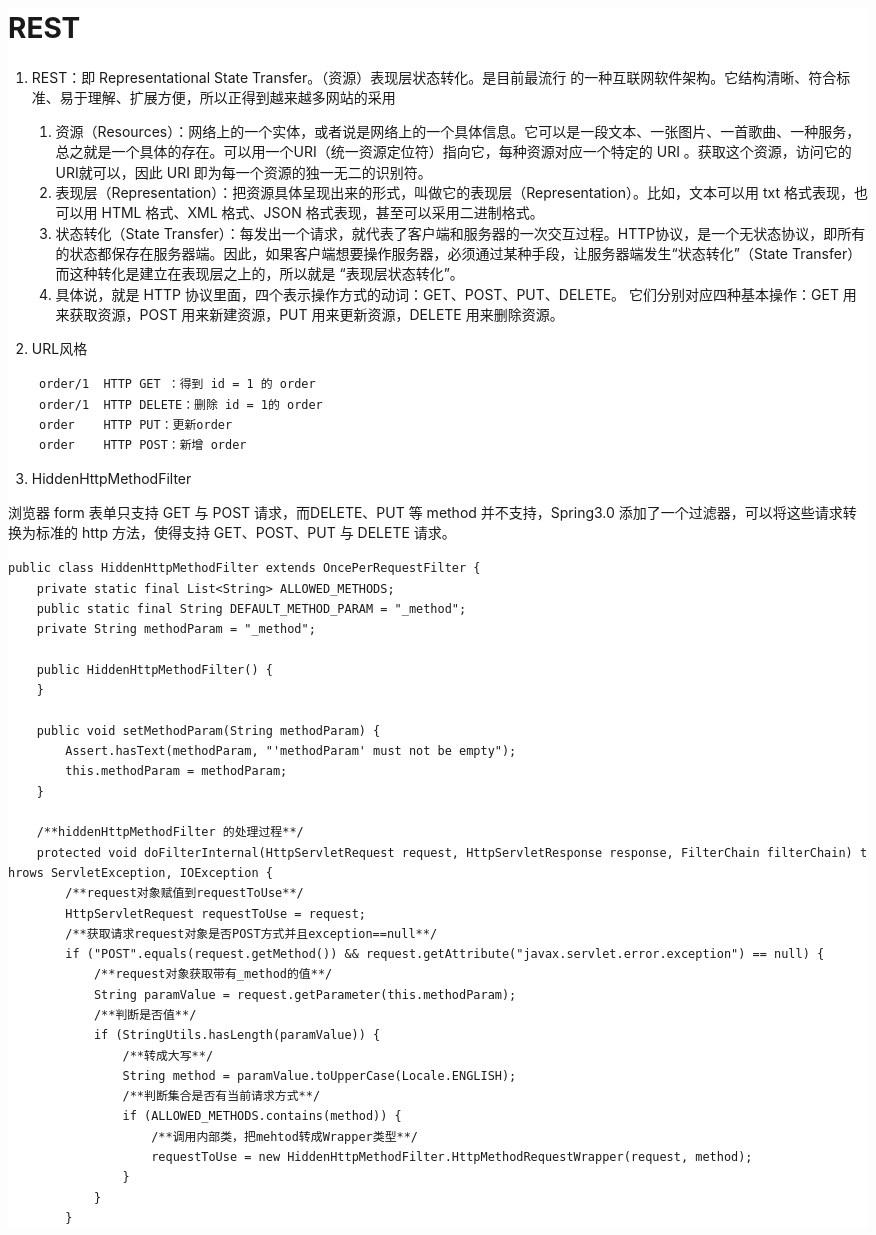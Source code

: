 # REST #

1. REST：即 Representational State Transfer。（资源）表现层状态转化。是目前最流行
的一种互联网软件架构。它结构清晰、符合标准、易于理解、扩展方便，所以正得到越来越多网站的采用
    1. 资源（Resources）：网络上的一个实体，或者说是网络上的一个具体信息。它可以是一段文本、一张图片、一首歌曲、一种服务，总之就是一个具体的存在。可以用一个URI（统一资源定位符）指向它，每种资源对应一个特定的 URI 。获取这个资源，访问它的URI就可以，因此 URI 即为每一个资源的独一无二的识别符。
    2. 表现层（Representation）：把资源具体呈现出来的形式，叫做它的表现层（Representation）。比如，文本可以用 txt 格式表现，也可以用 HTML 格式、XML 格式、JSON 格式表现，甚至可以采用二进制格式。
    3. 状态转化（State Transfer）：每发出一个请求，就代表了客户端和服务器的一次交互过程。HTTP协议，是一个无状态协议，即所有的状态都保存在服务器端。因此，如果客户端想要操作服务器，必须通过某种手段，让服务器端发生“状态转化”（State Transfer）
    而这种转化是建立在表现层之上的，所以就是 “表现层状态转化”。
    4. 具体说，就是 HTTP 协议里面，四个表示操作方式的动词：GET、POST、PUT、DELETE。
它们分别对应四种基本操作：GET 用来获取资源，POST 用来新建资源，PUT 用来更新资源，DELETE 用来删除资源。
2. URL风格

        order/1  HTTP GET ：得到 id = 1 的 order   
        order/1  HTTP DELETE：删除 id = 1的 order   
        order    HTTP PUT：更新order   
        order    HTTP POST：新增 order 

3. HiddenHttpMethodFilter

浏览器 form 表单只支持 GET 与 POST 请求，而DELETE、PUT 等 method 并不支持，Spring3.0 添加了一个过滤器，可以将这些请求转换为标准的 http 方法，使得支持 GET、POST、PUT 与 DELETE 请求。


    public class HiddenHttpMethodFilter extends OncePerRequestFilter {
        private static final List<String> ALLOWED_METHODS;
        public static final String DEFAULT_METHOD_PARAM = "_method";
        private String methodParam = "_method";
    
        public HiddenHttpMethodFilter() {
        }
    
        public void setMethodParam(String methodParam) {
            Assert.hasText(methodParam, "'methodParam' must not be empty");
            this.methodParam = methodParam;
        }
    
        /**hiddenHttpMethodFilter 的处理过程**/
        protected void doFilterInternal(HttpServletRequest request, HttpServletResponse response, FilterChain filterChain) throws ServletException, IOException {
            /**request对象赋值到requestToUse**/
            HttpServletRequest requestToUse = request;
            /**获取请求request对象是否POST方式并且exception==null**/
            if ("POST".equals(request.getMethod()) && request.getAttribute("javax.servlet.error.exception") == null) {
                /**request对象获取带有_method的值**/
                String paramValue = request.getParameter(this.methodParam);
                /**判断是否值**/
                if (StringUtils.hasLength(paramValue)) {
                    /**转成大写**/
                    String method = paramValue.toUpperCase(Locale.ENGLISH);
                    /**判断集合是否有当前请求方式**/
                    if (ALLOWED_METHODS.contains(method)) {
                        /**调用内部类，把mehtod转成Wrapper类型**/
                        requestToUse = new HiddenHttpMethodFilter.HttpMethodRequestWrapper(request, method);
                    }
                }
            }
            